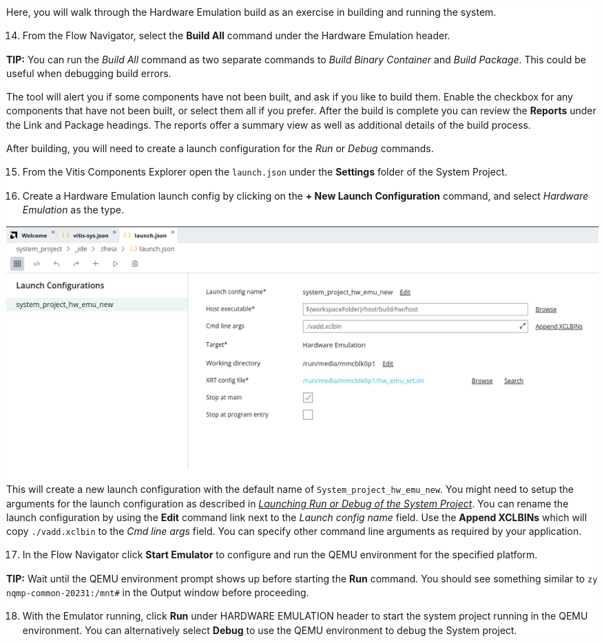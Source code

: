 Here, you will walk through the Hardware Emulation build as an exercise in building and running the system.  

14. From the Flow Navigator, select the **Build All** command under the Hardware Emulation header. 

**TIP:** You can run the *Build All* command as two separate commands to *Build Binary Container* and *Build Package*. This could be useful when debugging build errors. 

The tool will alert you if some components have not been built, and ask if you like to build them. Enable the checkbox for any components that have not been built, or select them all if you prefer. After the build is complete you can review the **Reports** under the Link and Package headings. The reports offer a summary view as well as additional details of the build process. 

After building, you will need to create a launch configuration for the *Run* or *Debug* commands. 

15. From the Vitis Components Explorer open the `launch.json` under the **Settings** folder of the System Project.

16. Create a Hardware Emulation launch config by clicking on the **+ New Launch Configuration** command, and select *Hardware Emulation* as the type. 

![Unified IDE - Launch Config](./images/unified-system-project-launch-config.png)

This will create a new launch configuration with the default name of `System_project_hw_emu_new`. You might need to setup the arguments for the launch configuration as described in [*Launching Run or Debug of the System Project*](https://docs.xilinx.com/r/en-US/ug1553-vitis-ide/Launching-Run-or-Debug-of-the-System-Project).  You can rename the launch configuration by using the **Edit** command link next to the *Launch config name* field. Use the **Append XCLBINs** which will copy `./vadd.xclbin` to the *Cmd line args* field. You can specify other command line arguments as required by your application.  

17. In the Flow Navigator click **Start Emulator** to configure and run the QEMU environment for the specified platform.  

**TIP:** Wait until the QEMU environment prompt shows up before starting the **Run** command. You should see something similar to `zynqmp-common-20231:/mnt#` in the Output window before proceeding. 

18. With the Emulator running, click **Run** under HARDWARE EMULATION header to start the system project running in the QEMU environment. You can alternatively select **Debug** to use the QEMU environment to debug the System project.  
